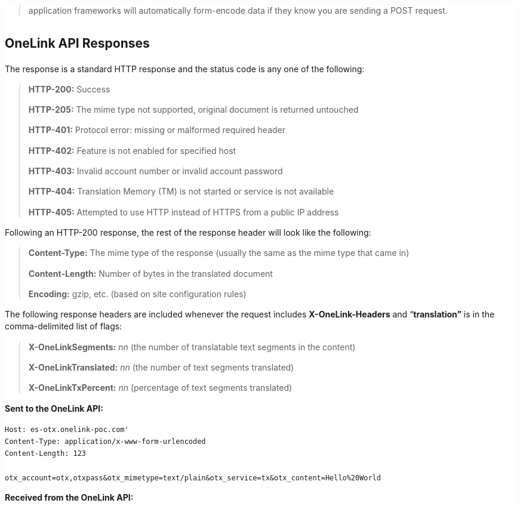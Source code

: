 > application frameworks will automatically form-encode data if they
> know you are sending a POST request.

OneLink API Responses
---------------------

The response is a standard HTTP response and the status code is any one
of the following:

> **HTTP-200:** Success
>
> **HTTP-205:** The mime type not supported, original document is
> returned untouched
>
> **HTTP-401:** Protocol error: missing or malformed required header
>
> **HTTP-402:** Feature is not enabled for specified host
>
> **HTTP-403:** Invalid account number or invalid account password
>
> **HTTP-404:** Translation Memory (TM) is not started or service is not
> available
>
> **HTTP-405:** Attempted to use HTTP instead of HTTPS from a public IP
> address

Following an HTTP-200 response, the rest of the response header will
look like the following:

> **Content-Type:** The mime type of the response (usually the same as
> the mime type that came in)
>
> **Content-Length:** Number of bytes in the translated document
>
> **Encoding:** gzip, etc. (based on site configuration rules)

The following response headers are included whenever the request
includes **X-OneLink-Headers** and “**translation”** is in the
comma-delimited list of flags:

> **X-OneLinkSegments:** *nn* (the number of translatable text segments
> in the content)
>
> **X-OneLinkTranslated:** *nn* (the number of text segments translated)
>
> **X-OneLinkTxPercent:** *nn* (percentage of text segments translated)

**Sent to the OneLink API:**

    Host: es-otx.onelink-poc.com'
    Content-Type: application/x-www-form-urlencoded
    Content-Length: 123 

    otx_account=otx,otxpass&otx_mimetype=text/plain&otx_service=tx&otx_content=Hello%20World

**Received from the OneLink API:**
